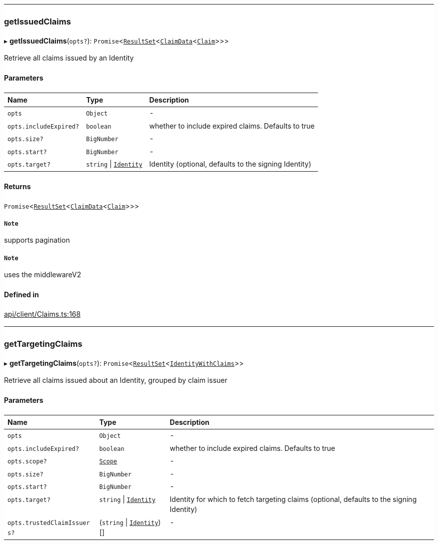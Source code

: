 ___

### getIssuedClaims

▸ **getIssuedClaims**(`opts?`): `Promise`\<[`ResultSet`](../../../../interfaces/API/Entities/Types/ResultSet/ResultSet.md)\<[`ClaimData`](../../../../interfaces/API/Entities/Types/ClaimData/ClaimData.md)\<[`Claim`](../../../../modules/API/Entities/Types/Types.md#claim)\>\>\>

Retrieve all claims issued by an Identity

#### Parameters

| Name | Type | Description |
| :------ | :------ | :------ |
| `opts` | `Object` | - |
| `opts.includeExpired?` | `boolean` | whether to include expired claims. Defaults to true |
| `opts.size?` | `BigNumber` | - |
| `opts.start?` | `BigNumber` | - |
| `opts.target?` | `string` \| [`Identity`](../../Entities/Identity/Identity.md) | Identity (optional, defaults to the signing Identity) |

#### Returns

`Promise`\<[`ResultSet`](../../../../interfaces/API/Entities/Types/ResultSet/ResultSet.md)\<[`ClaimData`](../../../../interfaces/API/Entities/Types/ClaimData/ClaimData.md)\<[`Claim`](../../../../modules/API/Entities/Types/Types.md#claim)\>\>\>

**`Note`**

supports pagination

**`Note`**

uses the middlewareV2

#### Defined in

[api/client/Claims.ts:168](https://github.com/PolymeshAssociation/polymesh-sdk/blob/654b99c8d/src/api/client/Claims.ts#L168)

___

### getTargetingClaims

▸ **getTargetingClaims**(`opts?`): `Promise`\<[`ResultSet`](../../../../interfaces/API/Entities/Types/ResultSet/ResultSet.md)\<[`IdentityWithClaims`](../../../../interfaces/API/Entities/Types/IdentityWithClaims/IdentityWithClaims.md)\>\>

Retrieve all claims issued about an Identity, grouped by claim issuer

#### Parameters

| Name | Type | Description |
| :------ | :------ | :------ |
| `opts` | `Object` | - |
| `opts.includeExpired?` | `boolean` | whether to include expired claims. Defaults to true |
| `opts.scope?` | [`Scope`](../../../../interfaces/API/Entities/Types/Scope/Scope.md) | - |
| `opts.size?` | `BigNumber` | - |
| `opts.start?` | `BigNumber` | - |
| `opts.target?` | `string` \| [`Identity`](../../Entities/Identity/Identity.md) | Identity for which to fetch targeting claims (optional, defaults to the signing Identity) |
| `opts.trustedClaimIssuers?` | (`string` \| [`Identity`](../../Entities/Identity/Identity.md))[] | - |
